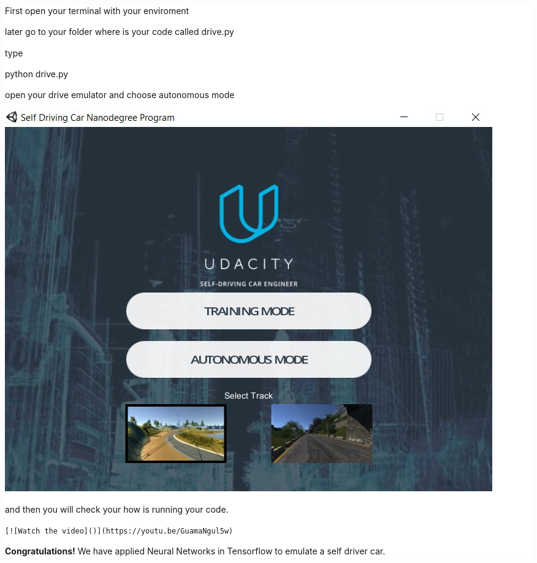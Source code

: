 First open  your terminal with your enviroment

later go to your folder where is your code called drive.py

type

python drive.py



open your drive emulator and choose autonomous mode

![](../assets/images/posts/2021-06-08-Self-Driving-Car-with-Neural-Networks/3.jpg)



and then you will check your how is running your code.



```none
[![Watch the video]()](https://youtu.be/GuamaNgul5w)
```

**Congratulations!** We have applied Neural Networks in Tensorflow to emulate a self driver car.

